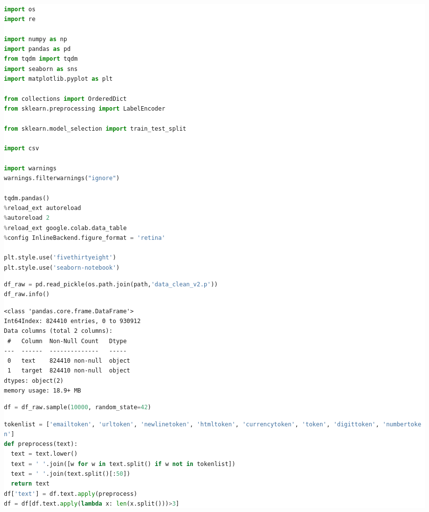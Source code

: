 ```python
import os
import re

import numpy as np
import pandas as pd
from tqdm import tqdm
import seaborn as sns
import matplotlib.pyplot as plt

from collections import OrderedDict
from sklearn.preprocessing import LabelEncoder

from sklearn.model_selection import train_test_split

import csv

import warnings
warnings.filterwarnings("ignore")

tqdm.pandas()
%reload_ext autoreload
%autoreload 2
%reload_ext google.colab.data_table
%config InlineBackend.figure_format = 'retina'

plt.style.use('fivethirtyeight')
plt.style.use('seaborn-notebook')
```


```python
df_raw = pd.read_pickle(os.path.join(path,'data_clean_v2.p'))
df_raw.info()
```

    <class 'pandas.core.frame.DataFrame'>
    Int64Index: 824410 entries, 0 to 930912
    Data columns (total 2 columns):
     #   Column  Non-Null Count   Dtype 
    ---  ------  --------------   ----- 
     0   text    824410 non-null  object
     1   target  824410 non-null  object
    dtypes: object(2)
    memory usage: 18.9+ MB



```python
df = df_raw.sample(10000, random_state=42)
```


```python
tokenlist = ['emailtoken', 'urltoken', 'newlinetoken', 'htmltoken', 'currencytoken', 'token', 'digittoken', 'numbertoken']
def preprocess(text):
  text = text.lower()
  text = ' '.join([w for w in text.split() if w not in tokenlist])
  text = ' '.join(text.split()[:50])
  return text
df['text'] = df.text.apply(preprocess)
df = df[df.text.apply(lambda x: len(x.split()))>3]
```
